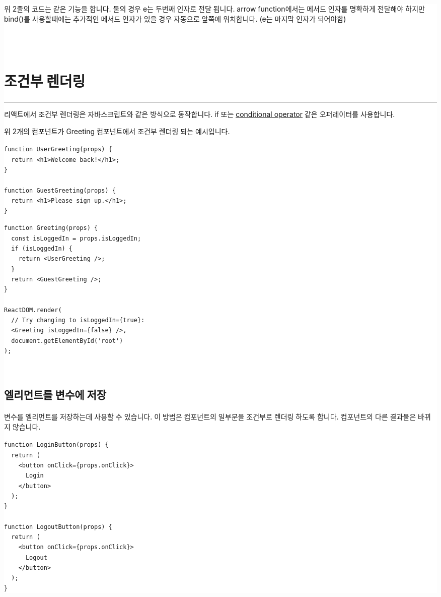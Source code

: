 위 2줄의 코드는 같은 기능을 합니다. 둘의 경우 e는 두번째 인자로 전달 됩니다. arrow function에서는 메서드 인자를 명확하게 전달해야 하지만 bind()를 사용할때에는 추가적인 메서드 인자가 있을 경우 자동으로 앞쪽에 위치합니다. (e는 마지막 인자가 되어야함)

<br>

<br>

# 조건부 렌더링

------

리액트에서 조건부 렌더링은 자바스크립트와 같은 방식으로 동작합니다. if 또는 [conditional operator](https://reactjs.org/docs/conditional-rendering.html) 같은 오퍼레이터를 사용합니다.

위 2개의 컴포넌트가 Greeting 컴포넌트에서 조건부 렌더링 되는 예시입니다.

```react
function UserGreeting(props) {
  return <h1>Welcome back!</h1>;
}

function GuestGreeting(props) {
  return <h1>Please sign up.</h1>;
}
```

```react
function Greeting(props) {
  const isLoggedIn = props.isLoggedIn;
  if (isLoggedIn) {
    return <UserGreeting />;
  }
  return <GuestGreeting />;
}

ReactDOM.render(
  // Try changing to isLoggedIn={true}:
  <Greeting isLoggedIn={false} />,
  document.getElementById('root')
);
```

<br>

## 엘리먼트를 변수에 저장

변수를 엘리먼트를 저장하는데 사용할 수 있습니다. 이 방법은 컴포넌트의 일부분을 조건부로 렌더링 하도록 합니다. 컴포넌트의 다른 결과물은 바뀌지 않습니다.

```react
function LoginButton(props) {
  return (
    <button onClick={props.onClick}>
      Login
    </button>
  );
}

function LogoutButton(props) {
  return (
    <button onClick={props.onClick}>
      Logout
    </button>
  );
}
```
